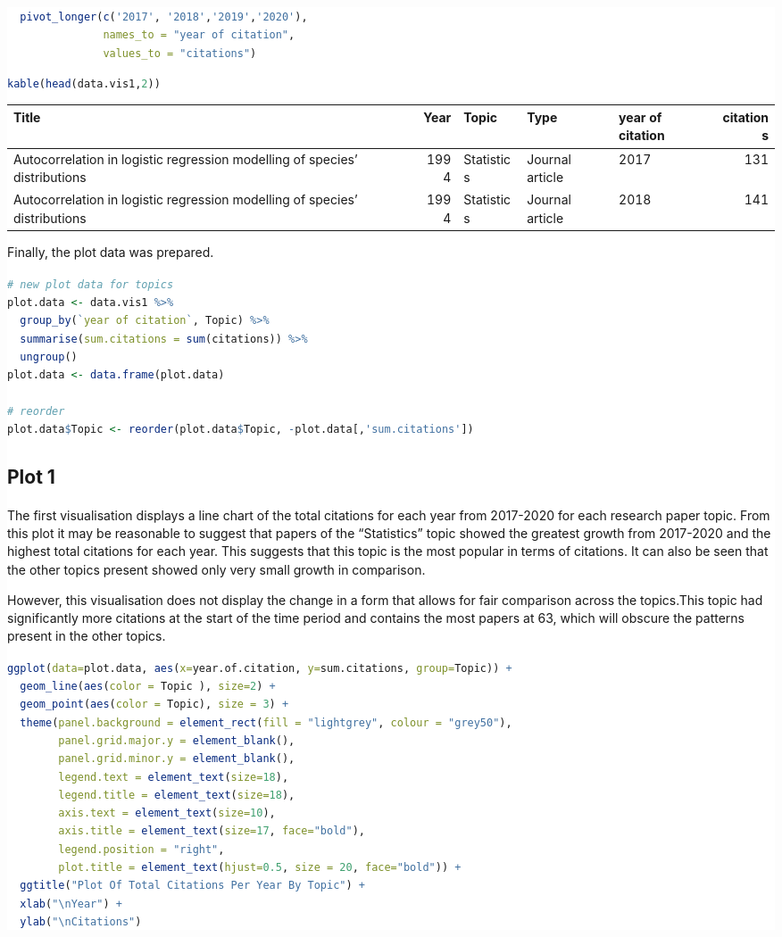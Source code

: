 ``` r
  pivot_longer(c('2017', '2018','2019','2020'), 
               names_to = "year of citation", 
               values_to = "citations")
```

``` r
kable(head(data.vis1,2))
```

| Title                                                                      | Year | Topic      | Type            | year of citation | citations |
|:---------------------------------------------------------------------------|-----:|:-----------|:----------------|:-----------------|----------:|
| Autocorrelation in logistic regression modelling of species’ distributions | 1994 | Statistics | Journal article | 2017             |       131 |
| Autocorrelation in logistic regression modelling of species’ distributions | 1994 | Statistics | Journal article | 2018             |       141 |

Finally, the plot data was prepared.

``` r
# new plot data for topics
plot.data <- data.vis1 %>%
  group_by(`year of citation`, Topic) %>%
  summarise(sum.citations = sum(citations)) %>%
  ungroup()
plot.data <- data.frame(plot.data)

# reorder
plot.data$Topic <- reorder(plot.data$Topic, -plot.data[,'sum.citations'])
```

## Plot 1

The first visualisation displays a line chart of the total citations for
each year from 2017-2020 for each research paper topic. From this plot
it may be reasonable to suggest that papers of the “Statistics” topic
showed the greatest growth from 2017-2020 and the highest total
citations for each year. This suggests that this topic is the most
popular in terms of citations. It can also be seen that the other topics
present showed only very small growth in comparison.

However, this visualisation does not display the change in a form that
allows for fair comparison across the topics.This topic had
significantly more citations at the start of the time period and
contains the most papers at 63, which will obscure the patterns present
in the other topics.

``` r
ggplot(data=plot.data, aes(x=year.of.citation, y=sum.citations, group=Topic)) + 
  geom_line(aes(color = Topic ), size=2) +
  geom_point(aes(color = Topic), size = 3) +
  theme(panel.background = element_rect(fill = "lightgrey", colour = "grey50"),
        panel.grid.major.y = element_blank(),
        panel.grid.minor.y = element_blank(),
        legend.text = element_text(size=18),
        legend.title = element_text(size=18),
        axis.text = element_text(size=10),
        axis.title = element_text(size=17, face="bold"),
        legend.position = "right",
        plot.title = element_text(hjust=0.5, size = 20, face="bold")) +
  ggtitle("Plot Of Total Citations Per Year By Topic") +
  xlab("\nYear") +
  ylab("\nCitations")
```
